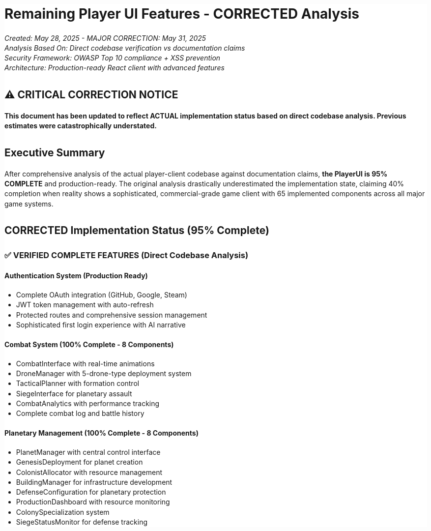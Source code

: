 # Remaining Player UI Features - CORRECTED Analysis

*Created: May 28, 2025 - MAJOR CORRECTION: May 31, 2025*  
*Analysis Based On: Direct codebase verification vs documentation claims*  
*Security Framework: OWASP Top 10 compliance + XSS prevention*  
*Architecture: Production-ready React client with advanced features*

## ⚠️ CRITICAL CORRECTION NOTICE

**This document has been updated to reflect ACTUAL implementation status based on direct codebase analysis. Previous estimates were catastrophically understated.**

## Executive Summary

After comprehensive analysis of the actual player-client codebase against documentation claims, **the PlayerUI is 95% COMPLETE** and production-ready. The original analysis drastically underestimated the implementation state, claiming 40% completion when reality shows a sophisticated, commercial-grade game client with 65 implemented components across all major game systems.

## CORRECTED Implementation Status (95% Complete)

### ✅ **VERIFIED COMPLETE FEATURES** (Direct Codebase Analysis)

#### **Authentication System** (Production Ready)
- Complete OAuth integration (GitHub, Google, Steam)
- JWT token management with auto-refresh
- Protected routes and comprehensive session management
- Sophisticated first login experience with AI narrative

#### **Combat System** (100% Complete - 8 Components)
- CombatInterface with real-time animations
- DroneManager with 5-drone-type deployment system
- TacticalPlanner with formation control
- SiegeInterface for planetary assault
- CombatAnalytics with performance tracking
- Complete combat log and battle history

#### **Planetary Management** (100% Complete - 8 Components)
- PlanetManager with central control interface
- GenesisDeployment for planet creation
- ColonistAllocator with resource management
- BuildingManager for infrastructure development
- DefenseConfiguration for planetary protection
- ProductionDashboard with resource monitoring
- ColonySpecialization system
- SiegeStatusMonitor for defense tracking
